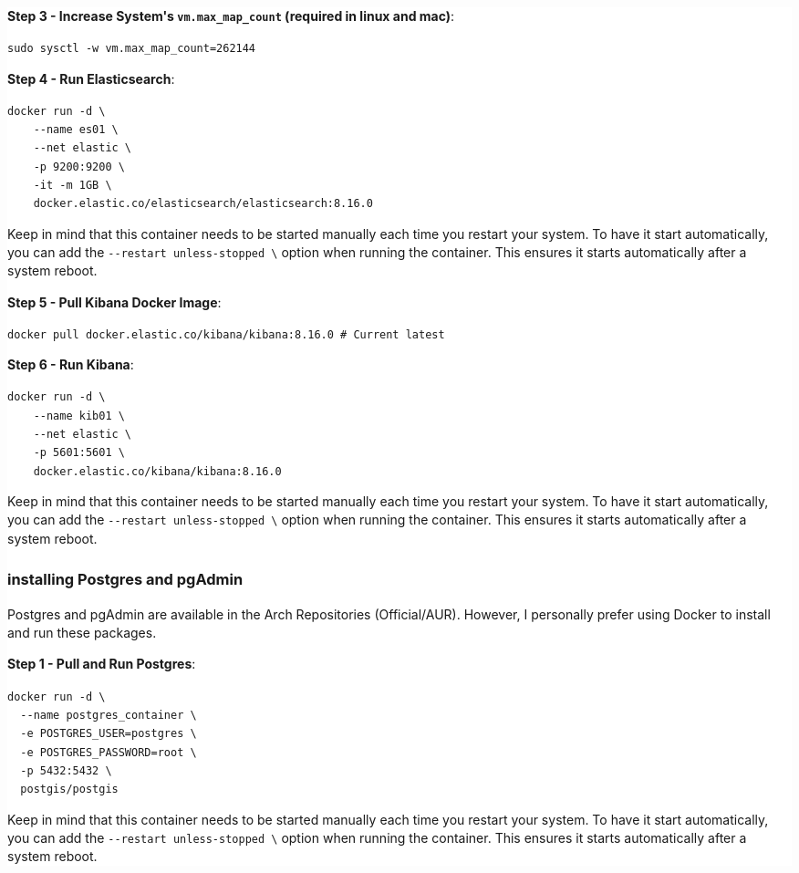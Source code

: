 **Step 3 - Increase System's `vm.max_map_count` (required in linux and mac)**:

```shell
sudo sysctl -w vm.max_map_count=262144
```

**Step 4 - Run Elasticsearch**:

```shell
docker run -d \
    --name es01 \
    --net elastic \
    -p 9200:9200 \
    -it -m 1GB \
    docker.elastic.co/elasticsearch/elasticsearch:8.16.0
```

Keep in mind that this container needs to be started manually each time you restart your system. To have it start automatically, you can add the `--restart unless-stopped \` option when running the container. This ensures it starts automatically after a system reboot.

**Step 5 - Pull Kibana Docker Image**:

```shell
docker pull docker.elastic.co/kibana/kibana:8.16.0 # Current latest
```

**Step 6 - Run Kibana**:

```shell
docker run -d \
    --name kib01 \
    --net elastic \
    -p 5601:5601 \
    docker.elastic.co/kibana/kibana:8.16.0
```

Keep in mind that this container needs to be started manually each time you restart your system. To have it start automatically, you can add the `--restart unless-stopped \` option when running the container. This ensures it starts automatically after a system reboot.

### installing Postgres and pgAdmin

Postgres and pgAdmin are available in the Arch Repositories (Official/AUR). However, I personally prefer using Docker to install and run these packages.

**Step 1 - Pull and Run Postgres**:

```shell
docker run -d \
  --name postgres_container \
  -e POSTGRES_USER=postgres \
  -e POSTGRES_PASSWORD=root \
  -p 5432:5432 \
  postgis/postgis
```

Keep in mind that this container needs to be started manually each time you restart your system. To have it start automatically, you can add the `--restart unless-stopped \` option when running the container. This ensures it starts automatically after a system reboot.
